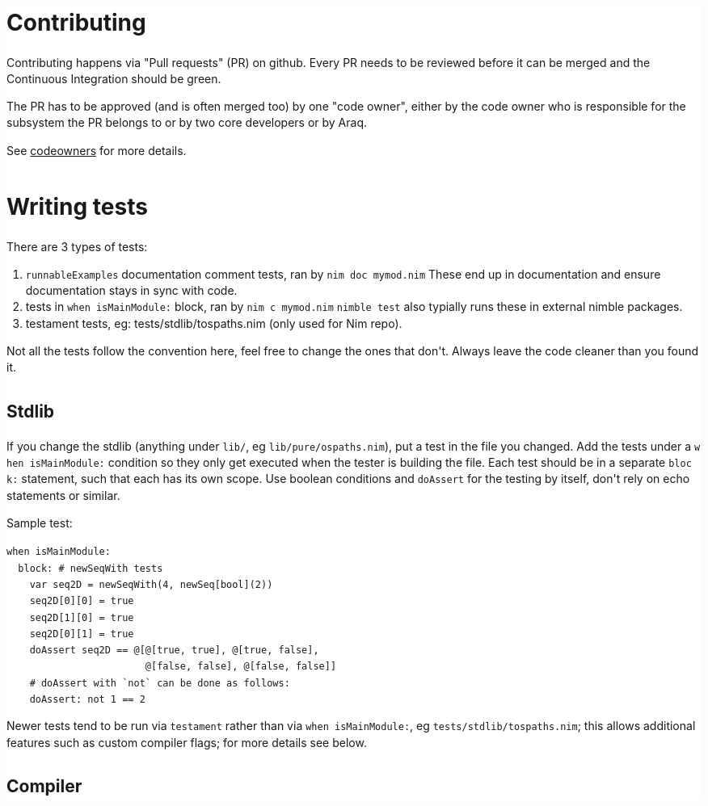 Contributing
============

Contributing happens via \"Pull requests\" (PR) on github. Every PR needs to be
reviewed before it can be merged and the Continuous Integration should be green.

The PR has to be approved (and is often merged too) by one \"code owner\",
either by the code owner who is responsible for the subsystem the PR belongs to
or by two core developers or by Araq.

See [codeowners](codeowners.html) for more details.

Writing tests
=============

There are 3 types of tests:

1.  `runnableExamples` documentation comment tests, ran by `nim doc mymod.nim`
    These end up in documentation and ensure documentation stays in sync with
    code.
2.  tests in `when isMainModule:` block, ran by `nim c mymod.nim` `nimble test`
    also typially runs these in external nimble packages.
3.  testament tests, eg: tests/stdlib/tospaths.nim (only used for Nim repo).

Not all the tests follow the convention here, feel free to change the ones that
don\'t. Always leave the code cleaner than you found it.

Stdlib
------

If you change the stdlib (anything under `lib/`, eg `lib/pure/ospaths.nim`), put
a test in the file you changed. Add the tests under a `when isMainModule:`
condition so they only get executed when the tester is building the file. Each
test should be in a separate `block:` statement, such that each has its own
scope. Use boolean conditions and `doAssert` for the testing by itself, don\'t
rely on echo statements or similar.

Sample test:

``` {.sourceCode .nim}
when isMainModule:
  block: # newSeqWith tests
    var seq2D = newSeqWith(4, newSeq[bool](2))
    seq2D[0][0] = true
    seq2D[1][0] = true
    seq2D[0][1] = true
    doAssert seq2D == @[@[true, true], @[true, false],
                        @[false, false], @[false, false]]
    # doAssert with `not` can be done as follows:
    doAssert: not 1 == 2
```

Newer tests tend to be run via `testament` rather than via `when isMainModule:`,
eg `tests/stdlib/tospaths.nim`; this allows additional features such as custom
compiler flags; for more details see below.

Compiler
--------

